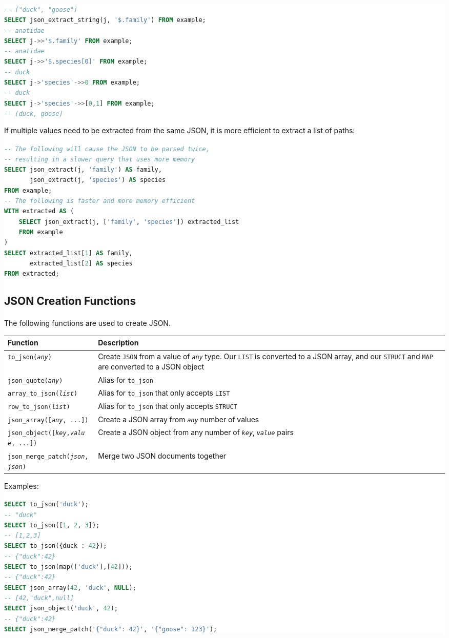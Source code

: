 ```sql
-- ["duck", "goose"]
SELECT json_extract_string(j, '$.family') FROM example;
-- anatidae
SELECT j->>'$.family' FROM example;
-- anatidae
SELECT j->>'$.species[0]' FROM example;
-- duck
SELECT j->'species'->>0 FROM example;
-- duck
SELECT j->'species'->>[0,1] FROM example;
-- [duck, goose]
```

If multiple values need to be extracted from the same JSON, it is more efficient to extract a list of paths:
```sql
-- The following will cause the JSON to be parsed twice,
-- resulting in a slower query that uses more memory
SELECT json_extract(j, 'family') AS family,
       json_extract(j, 'species') AS species
FROM example;
-- The following is faster and more memory efficient 
WITH extracted AS (
    SELECT json_extract(j, ['family', 'species']) extracted_list
    FROM example
)
SELECT extracted_list[1] AS family,
       extracted_list[2] AS species
FROM extracted;
```

## JSON Creation Functions

The following functions are used to create JSON.

| Function | Description |
|:--|:----|
| `to_json(`*`any`*`)` | Create `JSON` from a value of *`any`* type. Our `LIST` is converted to a JSON array, and our `STRUCT` and `MAP` are converted to a JSON object |
| `json_quote(`*`any`*`)` | Alias for `to_json` |
| `array_to_json(`*`list`*`)` | Alias for `to_json` that only accepts `LIST` |
| `row_to_json(`*`list`*`)` | Alias for `to_json` that only accepts `STRUCT` |
| `json_array([`*`any`*`, ...])` | Create a JSON array from *`any`* number of values |
| `json_object([`*`key`*`,`*`value`*`, ...])` | Create a JSON object from any number of *`key`*, *`value`* pairs |
| `json_merge_patch(`*`json`*`,`*`json`*`)` | Merge two JSON documents together |

Examples:
```sql
SELECT to_json('duck');
-- "duck"
SELECT to_json([1, 2, 3]);
-- [1,2,3]
SELECT to_json({duck : 42});
-- {"duck":42}
SELECT to_json(map(['duck'],[42]));
-- {"duck":42}
SELECT json_array(42, 'duck', NULL);
-- [42,"duck",null]
SELECT json_object('duck', 42);
-- {"duck":42}
SELECT json_merge_patch('{"duck": 42}', '{"goose": 123}');
```
